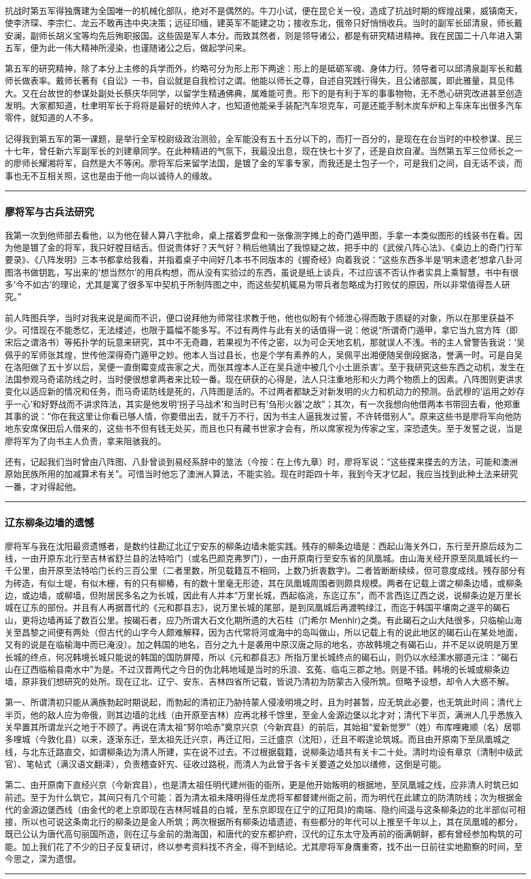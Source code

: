 抗战时第五军得独膺建为全国唯一的机械化部队，绝对不是偶然的。牛刀小试，便在昆仑关一役，造成了抗战时期的辉煌战果，威镇南天，使李济琛、李宗仁、龙云不敢再违中央决策；远征印缅，建英军不能建之功；接收东北，俄帝只好悄悄收兵。当时的副军长邱清泉，师长戴安澜，副师长胡义宝等均先后殉职报国。这些固是军人本分。而致其然者，则是领导诸公，都是有研究精进精神。我在民国二十八年进入第五军，便为此一伟大精神所浸染，也谨随诸公之后，做起学问来。

第五军的研究精神，除了本分上主修的兵学而外，约略可分为形上形下两途：形上的是砥砺军魂、身体力行。领导者可以邱清泉副军长和戴师长做表率。戴师长著有《自讼》一书，自讼就是自我检讨之谓。他能以师长之尊，自述自究践行得失，且公诸部属，即此雅量，具见伟大。又在台故世的参谋处副处长蔡庆华同学，以留学生精通佛典，属难能可贵。形下的是有利于军的事事物物，无不悉心研究改进甚至创造发明。大家都知道，杜聿明军长于将将是最好的统帅人才，也知道他能亲手装配汽车坦克车，可是还能手制木炭车炉和上车床车出很多汽车零件，就知道的人不多。

记得我到第五军的第一课题，是举行全军校尉级政治测验，全军能没有五十五分以下的，而打一百分的，是现在在台当时的中校参谋、民三十七年，曾任新六军副军长的刘建章同学。在此种精进的气氛下，我最没出息，现在快七十岁了，还是自炊自濯。当然第五军三位师长之一的廖师长耀湘将军，自然是大不等闲。廖将军后来留学法国，是镀了金的军事专家，而我还是土包子一个，可是我们之间，自无话不谈，而事也无不互相关照，这也是由于他一向以诚待人的缘故。

---

### 廖将军与古兵法研究

我第一次到他师部去看他，以为他在替人算八字批命，桌上摆着罗盘和一张像测字摊上的奇门遁甲图，手拿一本类似图形的线装书在看。因为他是镀了金的将军，我只好膛目结舌。但说贵体好？天气好？稍后他猜出了我惊疑之故，把手中的《武侯八阵心法》、《桌边上的奇门行军要录》、《八阵发明》三本书都拿给我看，并指着桌子中间好几本书不同版本的《握奇经》向着我说：“这些东西多半是‘明末遗老’想拿八卦河图洛书做钥匙，写出来的‘想当然尔’的用兵构想，而从没有实验过的东西，虽说是纸上谈兵，不过应该不否认作者实具上乘智慧，书中有很多‘今不如古’的理论，尤其是寓了很多军中契机于所制阵图之中，而这些契机辄易为带兵者忽略成为打败仗的原因，所以非常值得吾人研究。”

前人阵图兵学，当时对我来说是闻而不识，便口说拜他为师常往求教于他，他也似盼有个倾泄心得而敢于质疑的对象，所以在那里获益不少。可惜现在不能悉忆，无法缕述，也限于篇幅不能多写。不过有两件与此有关的话值得一说：他说“所谓奇门遁甲，拿它当九宫方阵（即宋后之谓洛书）等拓扑学的玩意来研究，其中不无奇趣，若果视为不传之密，以为可企天地玄机，那就误人不浅。书的主人曾警告我说：‘吴佩乎的军师张其煌，世传他深得奇门遁甲之妙。他本人当过县长，也是个学有素养的人，吴佩平出湘便随吴倒段据洛，誉满一时。可是自吴在洛阳做了五十岁以后，吴便一直倒霉变成丧家之犬，而张其煌本人正在吴兵途中被几个小土匪杀害’。至于我研究这些东西之动机，发生在法国参观马奇诺防线之时，当时便很想拿两者来比较一番。现在研获的心得是，法人只注重地形和火力两个物质上的因素。八阵图则更讲求变化以适应新的情况和任务，而马奇诺防线是死的，八阵图是活的。不过两者都缺乏对新发明的火力和机动力的预测。岳武穆的‘运用之妙存乎一心’和好野战而不讲求阵法，其实是他发明‘拐子马战术’和当时已有‘刍形火器’之故”；其次，有一次我想向他借两本书带回去看，他郑重其事的说：“你在我这里让你看已够人情，你要借出去，就千万不行，因为书主人逼我发过誓，不许转借别人”。原来这些书是廖将军向他防地东安席保田后人借来的，这些书不但有钱无处买，而且也只有藏书世家才会有，所以席家视为传家之宝，深恐遗失。至于发誓之说，当是廖将军为了向书主人负责，拿来阻骇我的。

还有，记起我们当时曾由八阵图、八卦曾谈到易经系辞中的筮法（今按：在上传九章）时，廖将军说：“这些揲来揲去的方法，可能和澳洲原始民族所用的加减算术有关”。可惜当时他忘了澳洲人算法，不能实验。现在时距四十年，我到今天才忆起，我应当找到此种土法来研究一番，才对得起他。

---

### 辽东柳条边墙的遗憾

廖将军与我在沈阳最资遗憾者，是数约往勘辽北辽宁安东的柳条边墙未能实践。残存的柳条边墙是：西起山海关外口，东行至开原后歧为二线，一由开原东北行至吉林省舒兰县的法特哈门（或名巴颜克弗罗门），一由开原南行至安东省的凤凰城。由山海关经开原至凤凰城长约一千公里，由开原至法特哈门长约三百公里（二者里数，所见载籍互不相同，上数乃折衷数字)。二者皆断断续续，但可意度成线。残存部分有为砖造，有似土堤，有似木栅，有的只有柳樁，有的数十里毫无形迹，其在凤凰城周围者则颇具规模。两者在记载上谓之柳条边墙，或柳条边，或边墙，或柳墙，但附居民多名之为长城，因此有人并本“万里长城，西起临洮，东迄辽东”，而不言西迄辽西之说，说柳条边是万里长城在辽东的部份。并且有人再据晋代的《元和郡县志》，说万里长城的尾部，是到凤凰城后再渡鸭绿江，而迄于韩国平壤南之遂平的碣石山，更将边墙再延了数百公里。按碣石者，应乃所谓大石文化期所遗的大石柱（门希尔 Menhlr)之类。有此碣石之山大陆很多，只临榆山海关至昌黎之间便有两处（但古代的山字今人颇难解释，因为古代常将河或海中的岛叫做山，所以记载上有的说此地区的碣石山在某处地面，又有的说是在临榆海中而已淹没）。加之韩国的地名，百分之九十是袭用中原汉唐之际的地名，亦故韩境之有碣石山，并不足以说明是万里长城的终点，何况韩境长城只能说的韩国的国防屏障，所以《元和郡县志》所指万里长城终点的碣石山，则仍以水经漯水郦道元注：“碣石山在辽西临榆县南水中”为是。不过汉晋两代之今日的伪北韩地域是当时的乐浪、玄菟、临屯三郡之地。则是不错。韩境的长城或柳条边墙，原非我们想研究的处所。现在辽北、辽宁、安东、吉林四省所记载，皆说乃清初为防蒙古入侵所筑。但略予设想，却令人大惑不解。

第一、所谓清初只能从满族勃起时期说起，而勃起的清初正乃胁持蒙人侵凌明境之时，且为时甚暂，应无筑此必要，也无筑此时间；清代上半页，他的敌人应为帝俄，则其边墙的北线（由开原至吉林）应再北移千馀里，至金人金源边堡以北才对；清代下半页，满洲人几乎悉族入关早置其所谓龙兴之地于不顾了。再说在清太祖“努尔哈赤”奠京兴京（今新宾县）的前后，其始祖“爱新觉罗”（姓）布库哩雍顺（名）居鄂多哩城（今敦化县）以来，逐渐东迁，至太祖先迁兴京，再迁辽阳，三迁盛京（沈阳），迁且不暇遑论筑城。而且由开原南下至凤凰城之线，与北东迁路直交，如谓柳条边为清人所建，实在说不过去。不过根据载籍，说柳条边墙共有关卡二十处。清时均设有章京（清制中级武官）、笔帖式（满汉语文翻泽），负责稽查奸宄、征收过路税，而清人为此曾于各卡关要道之处加以缮修，这倒是可能。

第二、由开原南下直经兴京（今新宾县），也是清太祖任明代建州衙的衙所，更是他开始叛明的根据地，至凤凰城之线，应非清人时筑已如前述。至于为什么筑它，其间只有几个可能：首为清太祖未降明得任龙虎将军都督建州衙之前，而为明代在此建立的防清防线；次为根据金代的金源边堡西线（由金代的老上京即现在吉林阿城县的白城，至东京即现在辽宁的辽阳具)的南端、隐约间遥与这条柳条边的北半部似可相接，所以也可说这条南北行的柳条边是金人所筑；两次根据所有柳条边墙遗迹，有些都分的年代可以上推至千年以上，其在凤凰城的都分，既已公认为唐代高句丽国所造，则在辽与金前的渤海国，和唐代的安东都护府，汉代的辽东太守及再前的衙满朝鲜，都有曾经参加构筑的可能。加上我们花了不少的日子反复研讨，终以参考资料找不齐全，得不到结论。尤其廖将军身膺重寄，找不出一日前往实地勘察的时间，至今思之，深为遗恨。

---